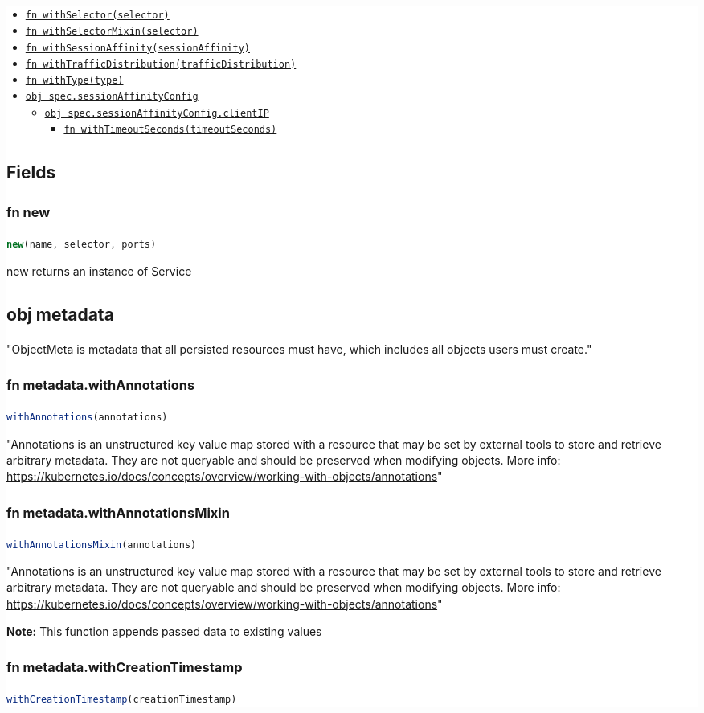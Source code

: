  * [`fn withSelector(selector)`](#fn-specwithselector)
  * [`fn withSelectorMixin(selector)`](#fn-specwithselectormixin)
  * [`fn withSessionAffinity(sessionAffinity)`](#fn-specwithsessionaffinity)
  * [`fn withTrafficDistribution(trafficDistribution)`](#fn-specwithtrafficdistribution)
  * [`fn withType(type)`](#fn-specwithtype)
  * [`obj spec.sessionAffinityConfig`](#obj-specsessionaffinityconfig)
    * [`obj spec.sessionAffinityConfig.clientIP`](#obj-specsessionaffinityconfigclientip)
      * [`fn withTimeoutSeconds(timeoutSeconds)`](#fn-specsessionaffinityconfigclientipwithtimeoutseconds)

## Fields

### fn new

```ts
new(name, selector, ports)
```

new returns an instance of Service

## obj metadata

"ObjectMeta is metadata that all persisted resources must have, which includes all objects users must create."

### fn metadata.withAnnotations

```ts
withAnnotations(annotations)
```

"Annotations is an unstructured key value map stored with a resource that may be set by external tools to store and retrieve arbitrary metadata. They are not queryable and should be preserved when modifying objects. More info: https://kubernetes.io/docs/concepts/overview/working-with-objects/annotations"

### fn metadata.withAnnotationsMixin

```ts
withAnnotationsMixin(annotations)
```

"Annotations is an unstructured key value map stored with a resource that may be set by external tools to store and retrieve arbitrary metadata. They are not queryable and should be preserved when modifying objects. More info: https://kubernetes.io/docs/concepts/overview/working-with-objects/annotations"

**Note:** This function appends passed data to existing values

### fn metadata.withCreationTimestamp

```ts
withCreationTimestamp(creationTimestamp)
```
